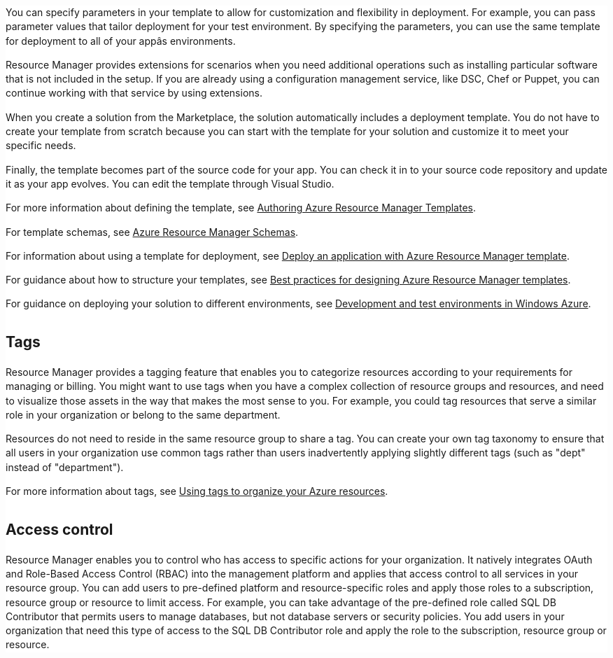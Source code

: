 You can specify parameters in your template to allow for customization and flexibility in deployment. For example, you can pass parameter values that tailor deployment for your test environment. By specifying the parameters, you can use the same template for deployment to all of your appâs environments.

Resource Manager provides extensions for scenarios when you need additional operations such as installing particular software that is not included in the setup. If you are already using a configuration management service, like DSC, Chef or Puppet, you can continue working with that service by using extensions.

When you create a solution from the Marketplace, the solution automatically includes a deployment template. You do not have to create your template from scratch because you can start with the template for your solution and customize it to meet your specific needs.

Finally, the template becomes part of the source code for your app. You can check it in to your source code repository and update it as your app evolves. You can edit the template through Visual Studio.

For more information about defining the template, see [Authoring Azure Resource Manager Templates](/documentation/articles/resource-group-authoring-templates).

For template schemas, see [Azure Resource Manager Schemas](https://github.com/Azure/azure-resource-manager-schemas).

For information about using a template for deployment, see [Deploy an application with Azure Resource Manager template](/documentation/articles/resource-group-template-deploy).

For guidance about how to structure your templates, see [Best practices for designing Azure Resource Manager templates](/documentation/articles/best-practices-resource-manager-design-templates).

For guidance on deploying your solution to different environments, see [Development and test environments in Windows Azure](/documentation/articles/solution-dev-test-environments-preview-portal). 

## Tags

Resource Manager provides a tagging feature that enables you to categorize resources according to your requirements for managing or billing. You might want to use tags when you have a complex collection of resource groups and resources, and need to visualize those assets in the way that makes the most sense to you. For example, you could tag resources that serve a similar role in your organization or belong to the same department.

Resources do not need to reside in the same resource group to share a tag. You can create your own tag taxonomy to ensure that all users in your organization use common tags rather than users inadvertently applying slightly different tags (such as "dept" instead of "department").

For more information about tags, see [Using tags to organize your Azure resources](/documentation/articles/resource-group-using-tags).

## Access control

Resource Manager enables you to control who has access to specific actions for your organization. It natively integrates OAuth and Role-Based Access Control (RBAC) into the management platform and applies that access control to all services in your resource group. You can add users to pre-defined platform and resource-specific roles and apply those roles to a subscription, resource group or resource to limit access. For example, you can take advantage of the pre-defined role called SQL DB Contributor that permits users to manage databases, but not database servers or security policies. You add users in your organization that need this type of access to the SQL DB Contributor role and apply the role to the subscription, resource group or resource.
